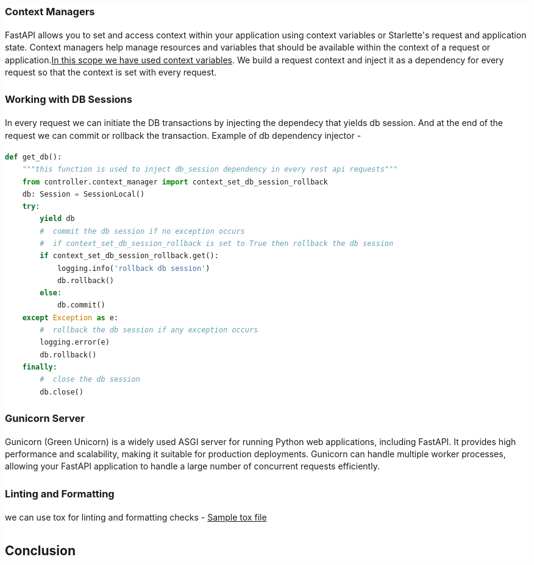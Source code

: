 ### Context Managers

FastAPI allows you to set and access context within your application using context variables or Starlette's request and application state. Context managers help manage resources and variables that should be available within the context of a request or application.[In this scope we have used context variables](https://github.com/KetanSomvanshi/cart-service/blob/master/controller/context_manager.py).
We build a request context and inject it as a dependency for every request so that the context is set with every request.

### Working with DB Sessions

In every request we can initiate the DB transactions by injecting the dependecy that yields db session. And at the end of the request we can commit or rollback the transaction.
Example of db dependency injector -
```python
def get_db():
    """this function is used to inject db_session dependency in every rest api requests"""
    from controller.context_manager import context_set_db_session_rollback
    db: Session = SessionLocal()
    try:
        yield db
        #  commit the db session if no exception occurs
        #  if context_set_db_session_rollback is set to True then rollback the db session
        if context_set_db_session_rollback.get():
            logging.info('rollback db session')
            db.rollback()
        else:
            db.commit()
    except Exception as e:
        #  rollback the db session if any exception occurs
        logging.error(e)
        db.rollback()
    finally:
        #  close the db session
        db.close()
```

### Gunicorn Server

Gunicorn (Green Unicorn) is a widely used ASGI server for running Python web applications, including FastAPI. It provides high performance and scalability, making it suitable for production deployments. Gunicorn can handle multiple worker processes, allowing your FastAPI application to handle a large number of concurrent requests efficiently.

### Linting and Formatting 

we can use tox for linting and formatting checks - [Sample tox file](https://github.com/KetanSomvanshi/cart-service/blob/master/tox.ini)


## Conclusion
